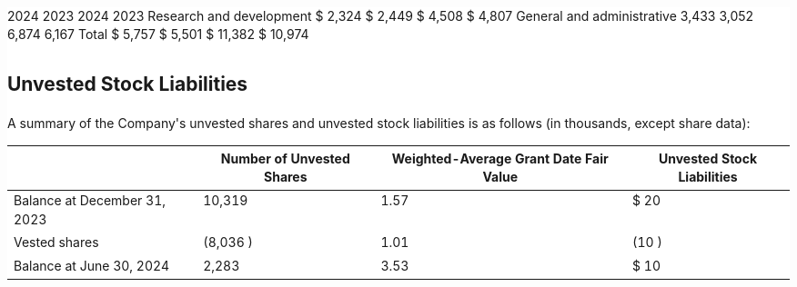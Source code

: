 </thead>
<tbody>
<tr>
<td></td>
<td>2024</td>
<td>2023</td>
<td>2024</td>
<td>2023</td>
</tr>
<tr>
<td>Research and development</td>
<td>$ 2,324</td>
<td>$ 2,449</td>
<td>$ 4,508</td>
<td>$ 4,807</td>
</tr>
<tr>
<td>General and administrative</td>
<td>3,433</td>
<td>3,052</td>
<td>6,874</td>
<td>6,167</td>
</tr>
<tr>
<td>Total</td>
<td>$ 5,757</td>
<td>$ 5,501</td>
<td>$ 11,382</td>
<td>$ 10,974</td>
</tr>
</tbody>
</table>
<h2>Unvested Stock Liabilities</h2>
<p>A summary of the Company's unvested shares and unvested stock liabilities is as follows (in thousands, except share data):</p>
<table>
<thead>
<tr>
<th></th>
<th>Number of Unvested Shares</th>
<th>Weighted-Average Grant Date Fair Value</th>
<th>Unvested Stock Liabilities</th>
</tr>
</thead>
<tbody>
<tr>
<td>Balance at December 31, 2023</td>
<td>10,319</td>
<td>1.57</td>
<td>$ 20</td>
</tr>
<tr>
<td>Vested shares</td>
<td>(8,036 )</td>
<td>1.01</td>
<td>(10 )</td>
</tr>
<tr>
<td>Balance at June 30, 2024</td>
<td>2,283</td>
<td>3.53</td>
<td>$ 10</td>
</tr>
</tbody>